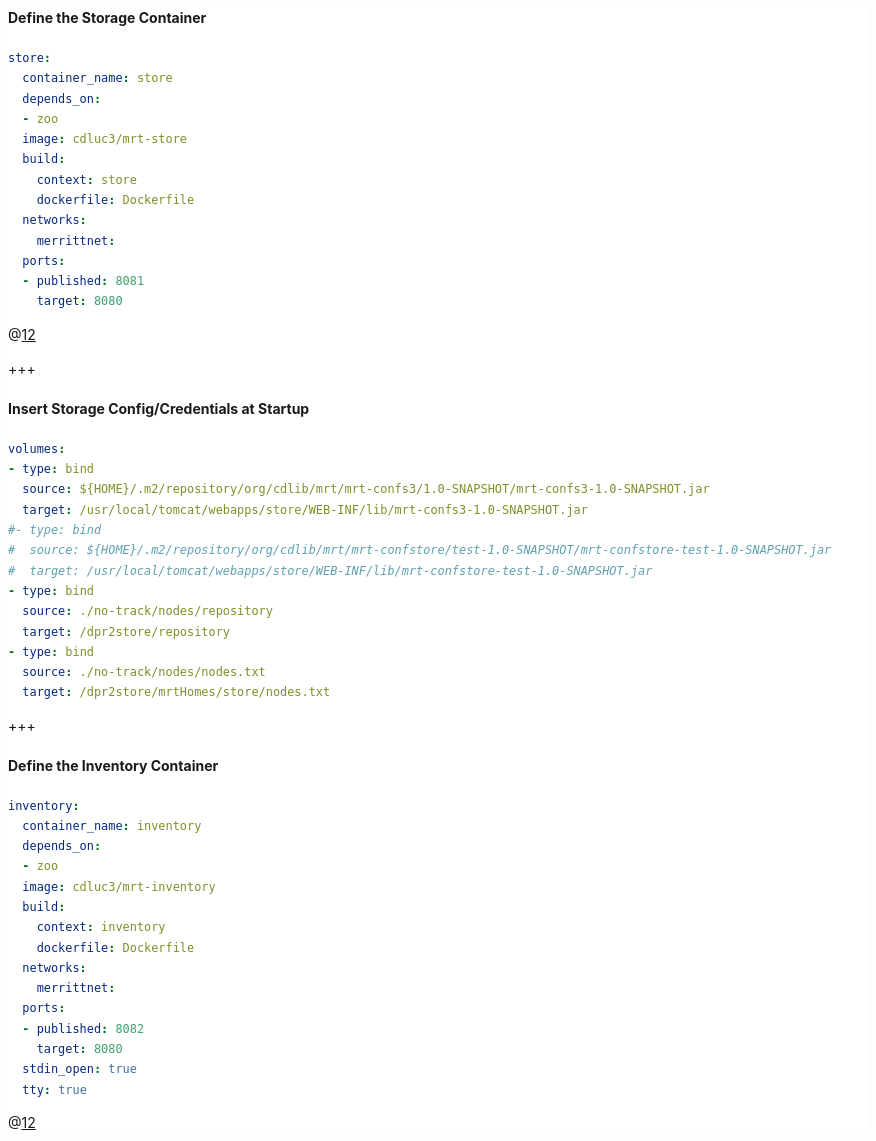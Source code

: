 #### Define the Storage Container
```yaml
store:
  container_name: store
  depends_on:
  - zoo
  image: cdluc3/mrt-store
  build:
    context: store
    dockerfile: Dockerfile
  networks:
    merrittnet:
  ports:
  - published: 8081
    target: 8080
```
@[12](localhost:8081/store)

+++

#### Insert Storage Config/Credentials at Startup
```yaml
volumes:
- type: bind
  source: ${HOME}/.m2/repository/org/cdlib/mrt/mrt-confs3/1.0-SNAPSHOT/mrt-confs3-1.0-SNAPSHOT.jar
  target: /usr/local/tomcat/webapps/store/WEB-INF/lib/mrt-confs3-1.0-SNAPSHOT.jar
#- type: bind
#  source: ${HOME}/.m2/repository/org/cdlib/mrt/mrt-confstore/test-1.0-SNAPSHOT/mrt-confstore-test-1.0-SNAPSHOT.jar
#  target: /usr/local/tomcat/webapps/store/WEB-INF/lib/mrt-confstore-test-1.0-SNAPSHOT.jar
- type: bind
  source: ./no-track/nodes/repository
  target: /dpr2store/repository
- type: bind
  source: ./no-track/nodes/nodes.txt
  target: /dpr2store/mrtHomes/store/nodes.txt
```

+++

#### Define the Inventory Container
```yaml
inventory:
  container_name: inventory
  depends_on:
  - zoo
  image: cdluc3/mrt-inventory
  build:
    context: inventory
    dockerfile: Dockerfile
  networks:
    merrittnet:
  ports:
  - published: 8082
    target: 8080
  stdin_open: true
  tty: true
```
@[12](localhost:8082/inventory)
